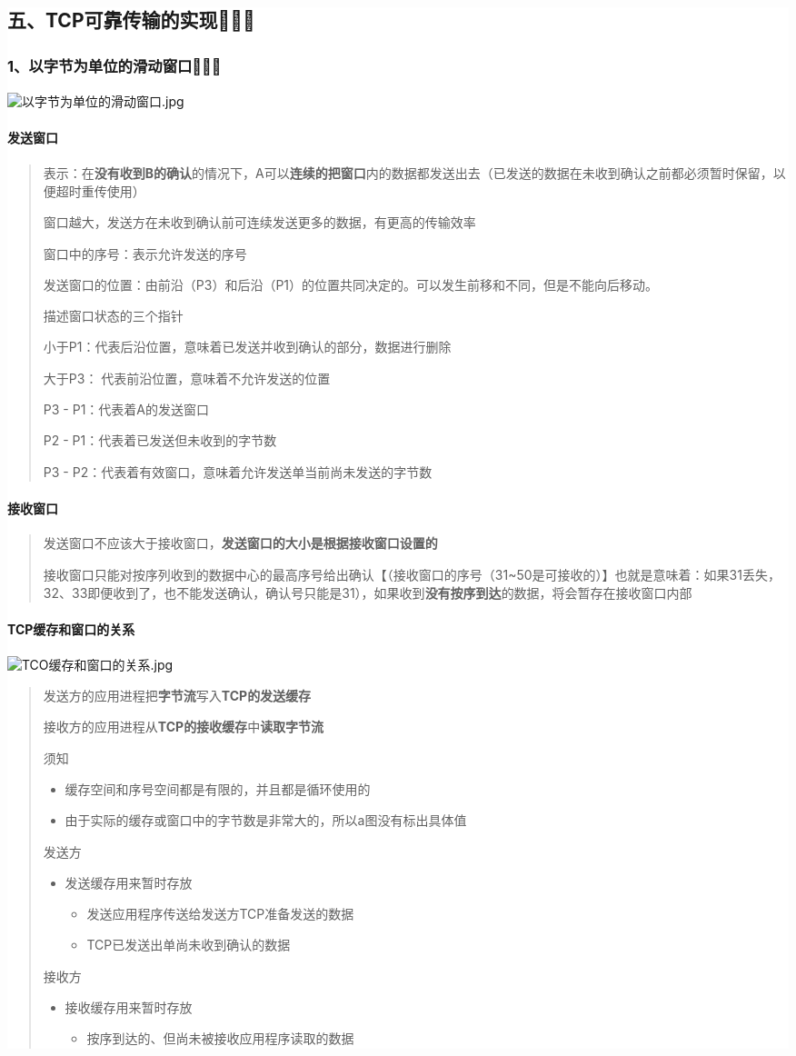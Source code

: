 ## 五、TCP可靠传输的实现👩🏻‍🚀

> 

### 1、以字节为单位的滑动窗口🦸🏼‍♂️

![以字节为单位的滑动窗口.jpg](D:\A-工作文档\学习笔记\八股笔记\计网\计网照片\以字节为单位的滑动窗口.jpg)

#### 发送窗口

> 表示：在**没有收到B的确认**的情况下，A可以**连续的把窗口**内的数据都发送出去（已发送的数据在未收到确认之前都必须暂时保留，以便超时重传使用）
> 
> 窗口越大，发送方在未收到确认前可连续发送更多的数据，有更高的传输效率
> 
> 窗口中的序号：表示允许发送的序号
> 
> 发送窗口的位置：由前沿（P3）和后沿（P1）的位置共同决定的。可以发生前移和不同，但是不能向后移动。
> 
> 描述窗口状态的三个指针
> 
> 小于P1：代表后沿位置，意味着已发送并收到确认的部分，数据进行删除
> 
> 大于P3： 代表前沿位置，意味着不允许发送的位置
> 
> P3 - P1：代表着A的发送窗口 
> 
> P2 - P1：代表着已发送但未收到的字节数 
> 
> P3 - P2：代表着有效窗口，意味着允许发送单当前尚未发送的字节数 

#### 接收窗口

> 发送窗口不应该大于接收窗口，**发送窗口的大小是根据接收窗口设置的**
> 
> 接收窗口只能对按序列收到的数据中心的最高序号给出确认【（接收窗口的序号（31~50是可接收的）】也就是意味着：如果31丢失，32、33即便收到了，也不能发送确认，确认号只能是31），如果收到**没有按序到达**的数据，将会暂存在接收窗口内部

#### TCP缓存和窗口的关系

![TCO缓存和窗口的关系.jpg](D:\A-工作文档\学习笔记\八股笔记\计网\计网照片\TCO缓存和窗口的关系.jpg)

> 发送方的应用进程把**字节流**写入**TCP的发送缓存**
> 
> 接收方的应用进程从**TCP的接收缓存**中**读取字节流**
> 
> 须知
> 
> * 缓存空间和序号空间都是有限的，并且都是循环使用的
> 
> * 由于实际的缓存或窗口中的字节数是非常大的，所以a图没有标出具体值
> 
> 发送方
> 
> * 发送缓存用来暂时存放
>   
>   * 发送应用程序传送给发送方TCP准备发送的数据
>   
>   * TCP已发送出单尚未收到确认的数据
> 
> 接收方
> 
> * 接收缓存用来暂时存放
>   
>   * 按序到达的、但尚未被接收应用程序读取的数据